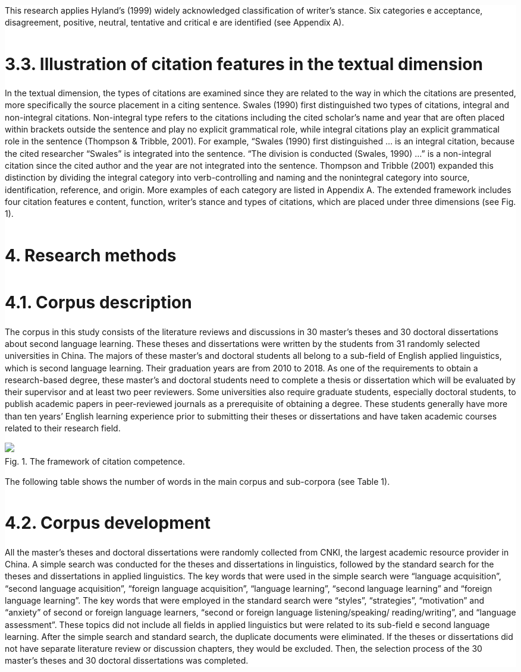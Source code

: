 This research applies Hyland’s (1999) widely acknowledged classification of writer’s stance. Six categories e acceptance, disagreement, positive, neutral, tentative and critical e are identified (see Appendix A).

# 3.3. Illustration of citation features in the textual dimension

In the textual dimension, the types of citations are examined since they are related to the way in which the citations are presented, more specifically the source placement in a citing sentence. Swales (1990) first distinguished two types of citations, integral and non-integral citations. Non-integral type refers to the citations including the cited scholar’s name and year that are often placed within brackets outside the sentence and play no explicit grammatical role, while integral citations play an explicit grammatical role in the sentence (Thompson & Tribble, 2001). For example, “Swales (1990) first distinguished … is an integral citation, because the cited researcher “Swales” is integrated into the sentence. “The division is conducted (Swales, 1990) …” is a non-integral citation since the cited author and the year are not integrated into the sentence. Thompson and Tribble (2001) expanded this distinction by dividing the integral category into verb-controlling and naming and the nonintegral category into source, identification, reference, and origin. More examples of each category are listed in Appendix A. The extended framework includes four citation features e content, function, writer’s stance and types of citations, which are placed under three dimensions (see Fig. 1).

# 4. Research methods

# 4.1. Corpus description

The corpus in this study consists of the literature reviews and discussions in 30 master’s theses and 30 doctoral dissertations about second language learning. These theses and dissertations were written by the students from 31 randomly selected universities in China. The majors of these master’s and doctoral students all belong to a sub-field of English applied linguistics, which is second language learning. Their graduation years are from 2010 to 2018. As one of the requirements to obtain a research-based degree, these master’s and doctoral students need to complete a thesis or dissertation which will be evaluated by their supervisor and at least two peer reviewers. Some universities also require graduate students, especially doctoral students, to publish academic papers in peer-reviewed journals as a prerequisite of obtaining a degree. These students generally have more than ten years’ English learning experience prior to submitting their theses or dissertations and have taken academic courses related to their research field.

![](img/6b3a7f05fa59176d73e9e46935d6021945c783299fab5ddbc5f2552041174c67.jpg)  
Fig. 1. The framework of citation competence.

The following table shows the number of words in the main corpus and sub-corpora (see Table 1).

# 4.2. Corpus development

All the master’s theses and doctoral dissertations were randomly collected from CNKI, the largest academic resource provider in China. A simple search was conducted for the theses and dissertations in linguistics, followed by the standard search for the theses and dissertations in applied linguistics. The key words that were used in the simple search were “language acquisition”, “second language acquisition”, “foreign language acquisition”, “language learning”, “second language learning” and “foreign language learning”. The key words that were employed in the standard search were “styles”, “strategies”, “motivation” and “anxiety” of second or foreign language learners, “second or foreign language listening/speaking/ reading/writing”, and “language assessment”. These topics did not include all fields in applied linguistics but were related to its sub-field e second language learning. After the simple search and standard search, the duplicate documents were eliminated. If the theses or dissertations did not have separate literature review or discussion chapters, they would be excluded. Then, the selection process of the 30 master’s theses and 30 doctoral dissertations was completed.
